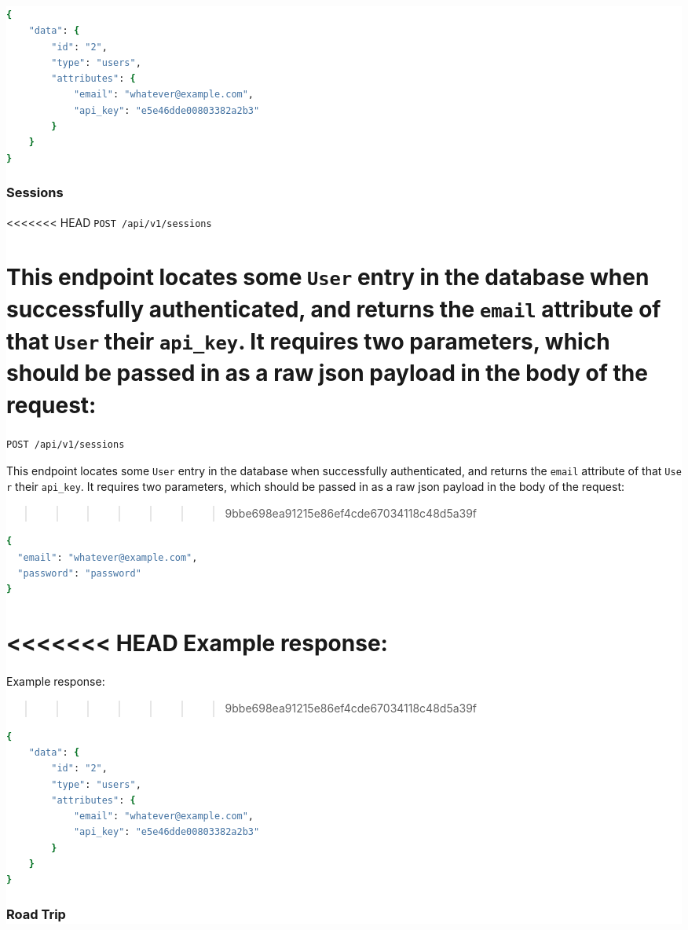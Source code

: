 ```ruby
{
    "data": {
        "id": "2",
        "type": "users",
        "attributes": {
            "email": "whatever@example.com",
            "api_key": "e5e46dde00803382a2b3"
        }
    }
}
```

### Sessions

<<<<<<< HEAD
`POST /api/v1/sessions`

This endpoint locates some `User` entry in the database when successfully authenticated, and returns the `email` attribute of that `User` their `api_key`. It requires two parameters, which should be passed in as a raw json payload in the body of the request:
=======
`POST /api/v1/sessions` 

This endpoint locates some `User` entry in the database when successfully authenticated, and returns the `email` attribute of that `User` their `api_key`. It requires two parameters, which should be passed in as a raw json payload in the body of the request: 
>>>>>>> 9bbe698ea91215e86ef4cde67034118c48d5a39f
```ruby
{
  "email": "whatever@example.com",
  "password": "password"
}
```

<<<<<<< HEAD
Example response:
=======
Example response: 
>>>>>>> 9bbe698ea91215e86ef4cde67034118c48d5a39f

```ruby
{
    "data": {
        "id": "2",
        "type": "users",
        "attributes": {
            "email": "whatever@example.com",
            "api_key": "e5e46dde00803382a2b3"
        }
    }
}
```

### Road Trip
